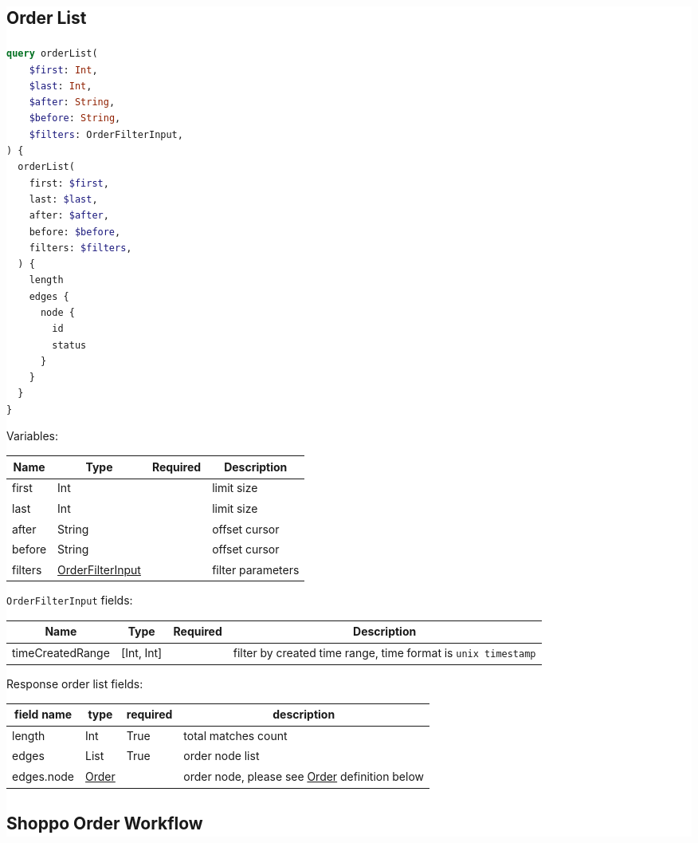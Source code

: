 ## Order List

```graphql
query orderList(
    $first: Int,
    $last: Int,
    $after: String,
    $before: String,
    $filters: OrderFilterInput,
) {
  orderList(
    first: $first,
    last: $last,
    after: $after,
    before: $before,
    filters: $filters,
  ) {
    length
    edges {
      node {
        id
        status
      }
    }
  }
}
```

Variables:

Name | Type | Required | Description
--- | --- | --- | ---
first | Int | | limit size
last | Int | | limit size
after | String | | offset cursor
before | String | | offset cursor
filters | [OrderFilterInput](#orderFilterInput) | | filter parameters

`OrderFilterInput` fields:

Name | Type | Required | Description
--- | --- | --- | ---
timeCreatedRange | [Int, Int] | | filter by created time range, time format is `unix timestamp`

Response order list fields:

field name | type | required | description
--- | --- | --- | ---
length | Int | True | total matches count
edges | List | True | order node list
edges.node | [Order](#orderNode) | | order node, please see [Order](#orderNode) definition below

## Shoppo Order Workflow
